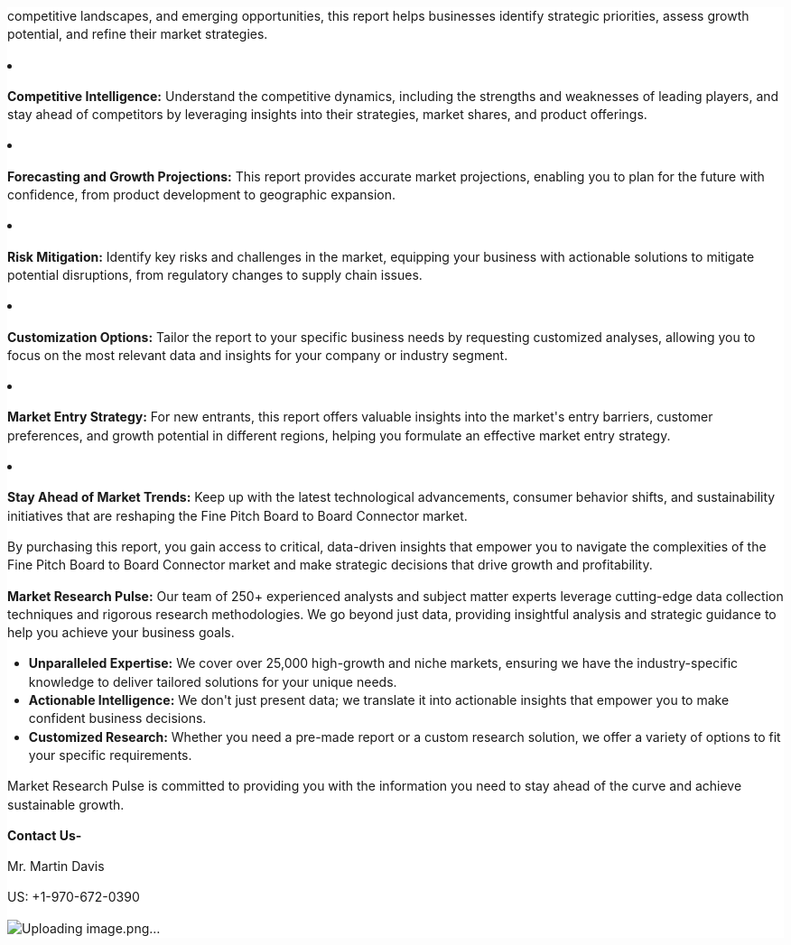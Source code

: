 competitive landscapes, and emerging opportunities, this report helps businesses identify strategic priorities, assess growth potential, and refine their market strategies.</p></li><li><p><strong>Competitive Intelligence:</strong> Understand the competitive dynamics, including the strengths and weaknesses of leading players, and stay ahead of competitors by leveraging insights into their strategies, market shares, and product offerings.</p></li><li><p><strong>Forecasting and Growth Projections:</strong> This report provides accurate market projections, enabling you to plan for the future with confidence, from product development to geographic expansion.</p></li><li><p><strong>Risk Mitigation:</strong> Identify key risks and challenges in the market, equipping your business with actionable solutions to mitigate potential disruptions, from regulatory changes to supply chain issues.</p></li><li><p><strong>Customization Options:</strong> Tailor the report to your specific business needs by requesting customized analyses, allowing you to focus on the most relevant data and insights for your company or industry segment.</p></li><li><p><strong>Market Entry Strategy:</strong> For new entrants, this report offers valuable insights into the market's entry barriers, customer preferences, and growth potential in different regions, helping you formulate an effective market entry strategy.</p></li><li><p><strong>Stay Ahead of Market Trends:</strong> Keep up with the latest technological advancements, consumer behavior shifts, and sustainability initiatives that are reshaping the Fine Pitch Board to Board Connector market.</p></li></ol><p>By purchasing this report, you gain access to critical, data-driven insights that empower you to navigate the complexities of the Fine Pitch Board to Board Connector market and make strategic decisions that drive growth and profitability.</p><p><strong>Market Research Pulse:</strong>&nbsp;Our team of 250+ experienced analysts and subject matter experts leverage cutting-edge data collection techniques and rigorous research methodologies. We go beyond just data, providing insightful analysis and strategic guidance to help you achieve your business goals.</p><ul><li><strong>Unparalleled Expertise:</strong>&nbsp;We cover over 25,000 high-growth and niche markets, ensuring we have the industry-specific knowledge to deliver tailored solutions for your unique needs.</li><li><strong>Actionable Intelligence:</strong>&nbsp;We don't just present data; we translate it into actionable insights that empower you to make confident business decisions.</li><li><strong>Customized Research:</strong>&nbsp;Whether you need a pre-made report or a custom research solution, we offer a variety of options to fit your specific requirements.</li></ul><p>Market Research Pulse is committed to providing you with the information you need to stay ahead of the curve and achieve sustainable growth.</p><p><strong>Contact Us-</strong></p><p>Mr. Martin Davis</p><p>US: +1-970-672-0390</p>
![Uploading image.png…]()
